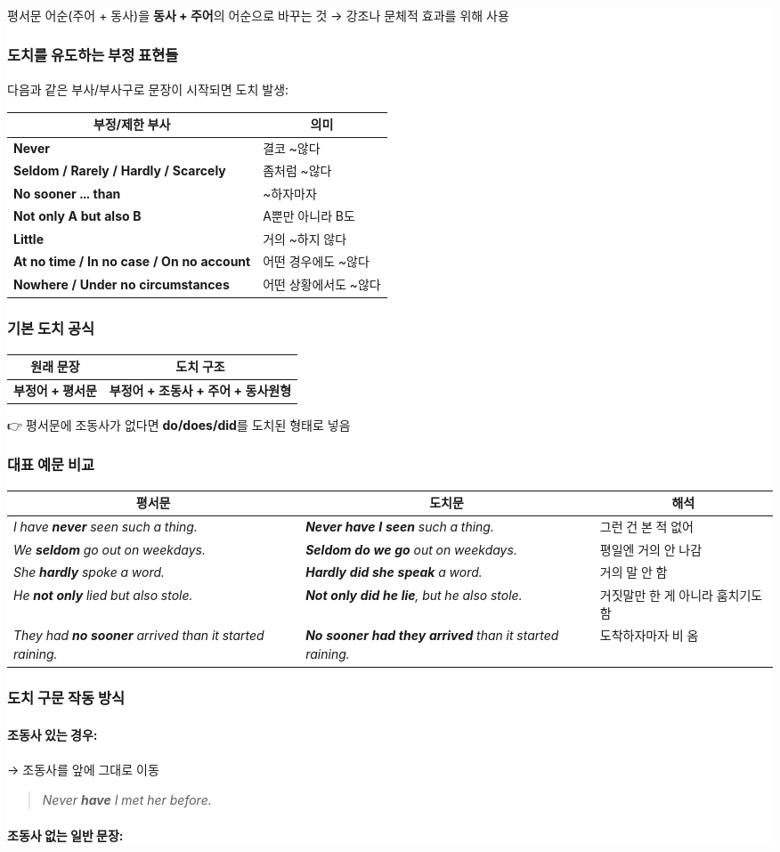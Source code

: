 평서문 어순(주어 + 동사)을 **동사 + 주어**의 어순으로 바꾸는 것
→ 강조나 문체적 효과를 위해 사용

### 도치를 유도하는 부정 표현들

다음과 같은 부사/부사구로 문장이 시작되면 도치 발생:

| 부정/제한 부사                              | 의미                  |
| ------------------------------------------- | --------------------- |
| **Never**                                   | 결코 ~않다            |
| **Seldom / Rarely / Hardly / Scarcely**     | 좀처럼 ~않다          |
| **No sooner ... than**                      | ~하자마자             |
| **Not only A but also B**                   | A뿐만 아니라 B도      |
| **Little**                                  | 거의 ~하지 않다       |
| **At no time / In no case / On no account** | 어떤 경우에도 ~않다   |
| **Nowhere / Under no circumstances**        | 어떤 상황에서도 ~않다 |

### 기본 도치 공식

| 원래 문장           | 도치 구조                             |
| ------------------- | ------------------------------------- |
| **부정어 + 평서문** | **부정어 + 조동사 + 주어 + 동사원형** |

👉 평서문에 조동사가 없다면 **do/does/did**를 도치된 형태로 넣음

### 대표 예문 비교

| 평서문                                                    | 도치문                                                    | 해석                              |
| --------------------------------------------------------- | --------------------------------------------------------- | --------------------------------- |
| *I have **never** seen such a thing.*                     | ***Never have I seen** such a thing.*                     | 그런 건 본 적 없어                |
| *We **seldom** go out on weekdays.*                       | ***Seldom do we go** out on weekdays.*                    | 평일엔 거의 안 나감               |
| *She **hardly** spoke a word.*                            | ***Hardly did she speak** a word.*                        | 거의 말 안 함                     |
| *He **not only** lied but also stole.*                    | ***Not only did he lie**, but he also stole.*             | 거짓말만 한 게 아니라 훔치기도 함 |
| *They had **no sooner** arrived than it started raining.* | ***No sooner had they arrived** than it started raining.* | 도착하자마자 비 옴                |

### 도치 구문 작동 방식

#### 조동사 있는 경우:

→ 조동사를 앞에 그대로 이동

> *Never **have** I met her before.*

#### 조동사 없는 일반 문장:

